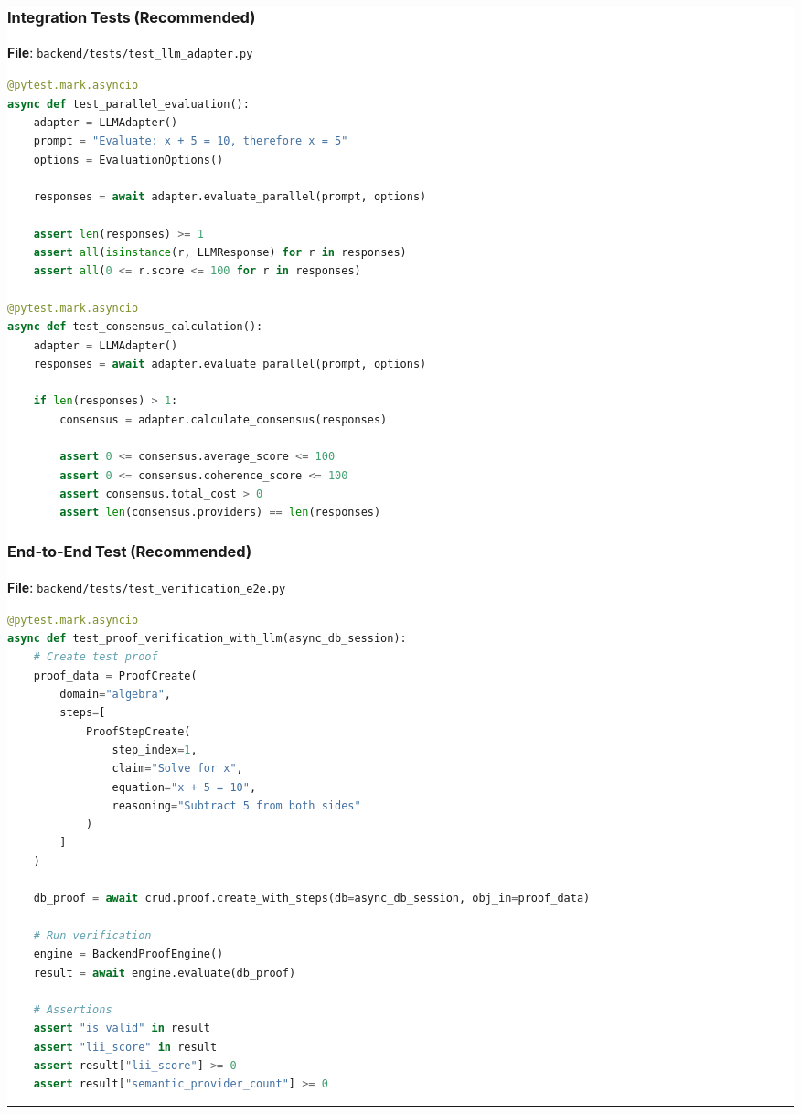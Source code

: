 
### Integration Tests (Recommended)

**File**: `backend/tests/test_llm_adapter.py`

```python
@pytest.mark.asyncio
async def test_parallel_evaluation():
    adapter = LLMAdapter()
    prompt = "Evaluate: x + 5 = 10, therefore x = 5"
    options = EvaluationOptions()

    responses = await adapter.evaluate_parallel(prompt, options)

    assert len(responses) >= 1
    assert all(isinstance(r, LLMResponse) for r in responses)
    assert all(0 <= r.score <= 100 for r in responses)

@pytest.mark.asyncio
async def test_consensus_calculation():
    adapter = LLMAdapter()
    responses = await adapter.evaluate_parallel(prompt, options)

    if len(responses) > 1:
        consensus = adapter.calculate_consensus(responses)

        assert 0 <= consensus.average_score <= 100
        assert 0 <= consensus.coherence_score <= 100
        assert consensus.total_cost > 0
        assert len(consensus.providers) == len(responses)
```

### End-to-End Test (Recommended)

**File**: `backend/tests/test_verification_e2e.py`

```python
@pytest.mark.asyncio
async def test_proof_verification_with_llm(async_db_session):
    # Create test proof
    proof_data = ProofCreate(
        domain="algebra",
        steps=[
            ProofStepCreate(
                step_index=1,
                claim="Solve for x",
                equation="x + 5 = 10",
                reasoning="Subtract 5 from both sides"
            )
        ]
    )

    db_proof = await crud.proof.create_with_steps(db=async_db_session, obj_in=proof_data)

    # Run verification
    engine = BackendProofEngine()
    result = await engine.evaluate(db_proof)

    # Assertions
    assert "is_valid" in result
    assert "lii_score" in result
    assert result["lii_score"] >= 0
    assert result["semantic_provider_count"] >= 0
```

---